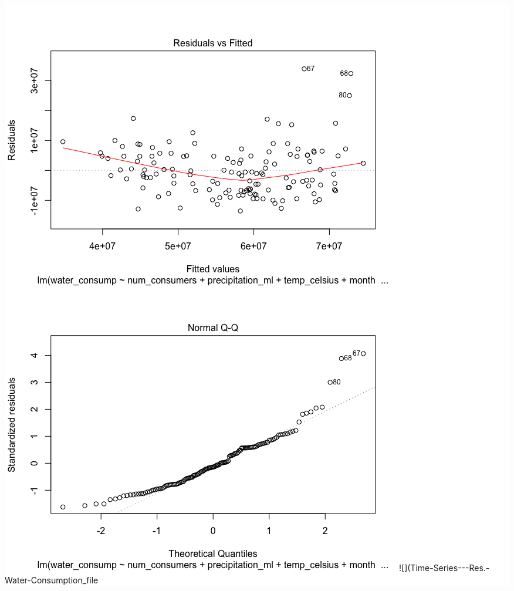 ![](Time-Series---Res.-Water-Consumption_files/figure-markdown_github/unnamed-chunk-17-1.png)![](Time-Series---Res.-Water-Consumption_files/figure-markdown_github/unnamed-chunk-17-2.png)![](Time-Series---Res.-Water-Consumption_file